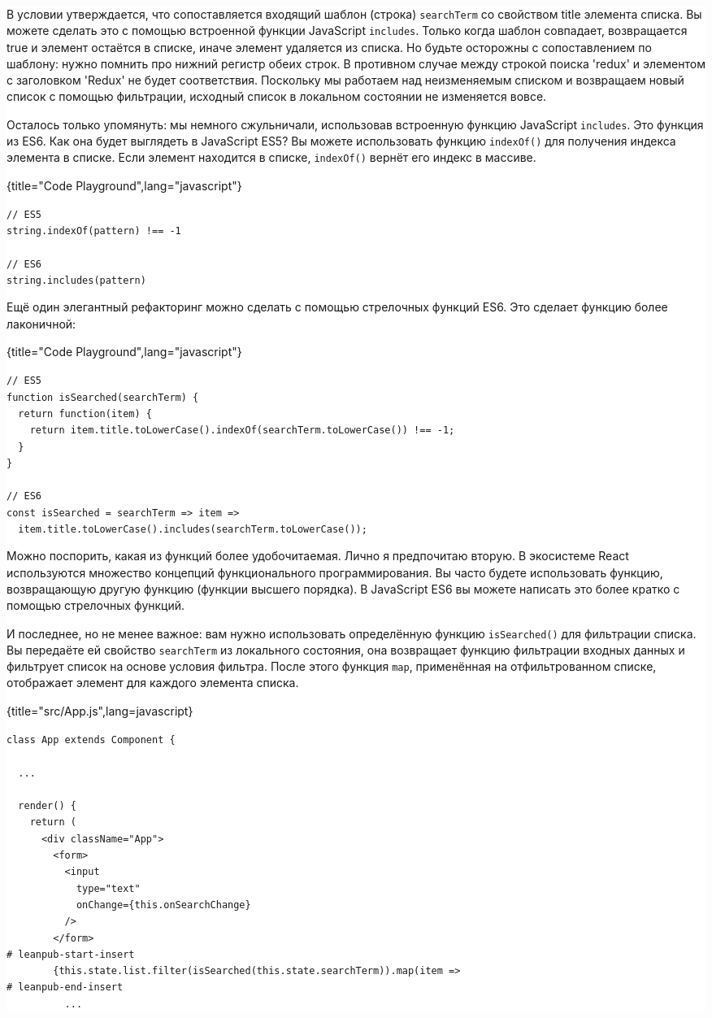 В условии утверждается, что сопоставляется входящий шаблон (строка) `searchTerm` со свойством title элемента списка. Вы можете сделать это с помощью встроенной функции JavaScript `includes`. Только когда шаблон совпадает, возвращается true и элемент остаётся в списке, иначе элемент удаляется из списка. Но будьте осторожны с сопоставлением по шаблону: нужно помнить про нижний регистр обеих строк. В противном случае между строкой поиска 'redux' и элементом с заголовком 'Redux' не будет соответствия. Поскольку мы работаем над неизменяемым списком и возвращаем новый список с помощью фильтрации, исходный список в локальном состоянии не изменяется вовсе.

Осталось только упомянуть: мы немного сжульничали, использовав встроенную функцию JavaScript `includes`. Это функция из ES6. Как она будет выглядеть в JavaScript ES5? Вы можете использовать функцию `indexOf()` для получения индекса элемента в списке. Если элемент находится в списке, `indexOf()` вернёт его индекс в массиве.

{title="Code Playground",lang="javascript"}
~~~~~~~~
// ES5
string.indexOf(pattern) !== -1

// ES6
string.includes(pattern)
~~~~~~~~

Ещё один элегантный рефакторинг можно сделать с помощью стрелочных функций ES6. Это сделает функцию более лаконичной:

{title="Code Playground",lang="javascript"}
~~~~~~~~
// ES5
function isSearched(searchTerm) {
  return function(item) {
    return item.title.toLowerCase().indexOf(searchTerm.toLowerCase()) !== -1;
  }
}

// ES6
const isSearched = searchTerm => item =>
  item.title.toLowerCase().includes(searchTerm.toLowerCase());
~~~~~~~~

Можно поспорить, какая из функций более удобочитаемая. Лично я предпочитаю вторую. В экосистеме React используются множество концепций функционального программирования. Вы часто будете использовать функцию, возвращающую другую функцию (функции высшего порядка). В JavaScript ES6 вы можете написать это более кратко с помощью стрелочных функций.

И последнее, но не менее важное: вам нужно использовать определённую функцию `isSearched()` для фильтрации списка. Вы передаёте ей свойство `searchTerm` из локального состояния, она возвращает функцию фильтрации входных данных и фильтрует список на основе условия фильтра. После этого функция `map`, применённая на отфильтрованном списке, отображает элемент для каждого элемента списка.

{title="src/App.js",lang=javascript}
~~~~~~~~
class App extends Component {

  ...

  render() {
    return (
      <div className="App">
        <form>
          <input
            type="text"
            onChange={this.onSearchChange}
          />
        </form>
# leanpub-start-insert
        {this.state.list.filter(isSearched(this.state.searchTerm)).map(item =>
# leanpub-end-insert
          ...
~~~~~~~~